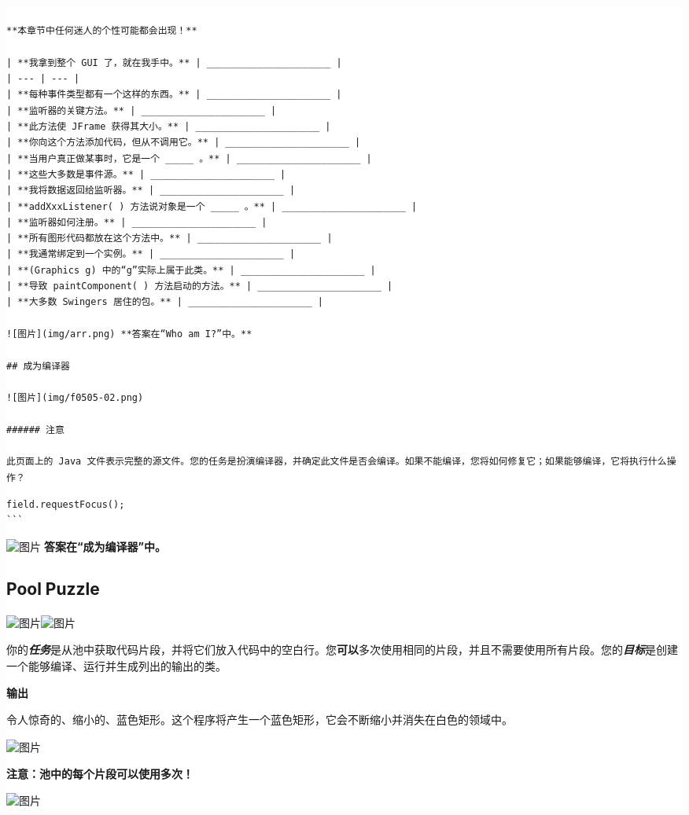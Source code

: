 ```

**本章节中任何迷人的个性可能都会出现！**

| **我拿到整个 GUI 了，就在我手中。** | ______________________ |
| --- | --- |
| **每种事件类型都有一个这样的东西。** | ______________________ |
| **监听器的关键方法。** | ______________________ |
| **此方法使 JFrame 获得其大小。** | ______________________ |
| **你向这个方法添加代码，但从不调用它。** | ______________________ |
| **当用户真正做某事时，它是一个 _____ 。** | ______________________ |
| **这些大多数是事件源。** | ______________________ |
| **我将数据返回给监听器。** | ______________________ |
| **addXxxListener( ) 方法说对象是一个 _____ 。** | ______________________ |
| **监听器如何注册。** | ______________________ |
| **所有图形代码都放在这个方法中。** | ______________________ |
| **我通常绑定到一个实例。** | ______________________ |
| **(Graphics g) 中的“g”实际上属于此类。** | ______________________ |
| **导致 paintComponent( ) 方法启动的方法。** | ______________________ |
| **大多数 Swingers 居住的包。** | ______________________ |

![图片](img/arr.png) **答案在“Who am I?”中。**

## 成为编译器

![图片](img/f0505-02.png)

###### 注意

此页面上的 Java 文件表示完整的源文件。您的任务是扮演编译器，并确定此文件是否会编译。如果不能编译，您将如何修复它；如果能够编译，它将执行什么操作？

```
    field.requestFocus();
    ```

![图片](img/arr.png) **答案在“成为编译器”中。**

## Pool Puzzle

![图片](img/f0506-01.png)![图片](img/f0506-02.png)

你的***任务***是从池中获取代码片段，并将它们放入代码中的空白行。您**可以**多次使用相同的片段，并且不需要使用所有片段。您的***目标***是创建一个能够编译、运行并生成列出的输出的类。

**输出**

令人惊奇的、缩小的、蓝色矩形。这个程序将产生一个蓝色矩形，它会不断缩小并消失在白色的领域中。

![图片](img/f0506-03.png)

**注意：池中的每个片段可以使用多次！**

![图片](img/f0506-04.png)
